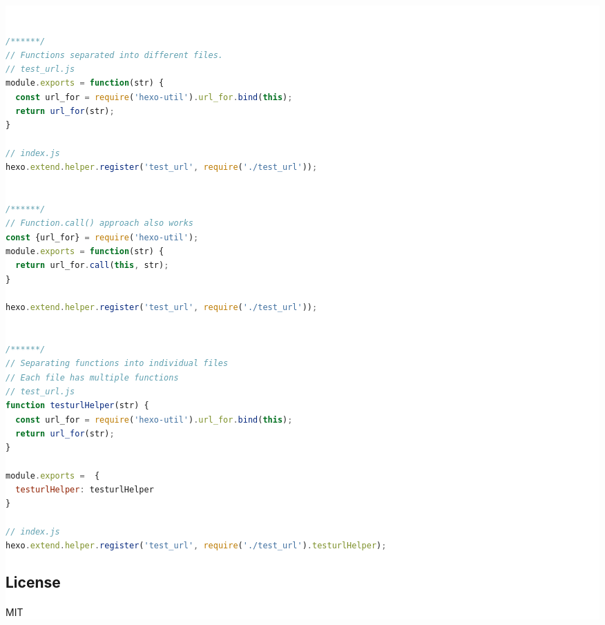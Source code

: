 ``` js


/******/
// Functions separated into different files.
// test_url.js
module.exports = function(str) {
  const url_for = require('hexo-util').url_for.bind(this);
  return url_for(str);
}

// index.js
hexo.extend.helper.register('test_url', require('./test_url'));


/******/
// Function.call() approach also works
const {url_for} = require('hexo-util');
module.exports = function(str) {
  return url_for.call(this, str);
}

hexo.extend.helper.register('test_url', require('./test_url'));


/******/
// Separating functions into individual files
// Each file has multiple functions
// test_url.js
function testurlHelper(str) {
  const url_for = require('hexo-util').url_for.bind(this);
  return url_for(str);
}

module.exports =  {
  testurlHelper: testurlHelper
}

// index.js
hexo.extend.helper.register('test_url', require('./test_url').testurlHelper);
```

## License

MIT

[Hexo]: http://hexo.io/
